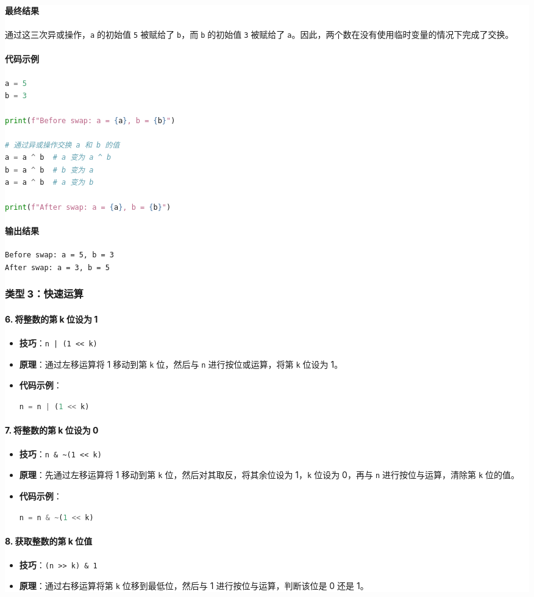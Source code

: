 #### 最终结果

通过这三次异或操作，`a` 的初始值 `5` 被赋给了 `b`，而 `b` 的初始值 `3` 被赋给了 `a`。因此，两个数在没有使用临时变量的情况下完成了交换。

#### 代码示例

```python
a = 5
b = 3

print(f"Before swap: a = {a}, b = {b}")

# 通过异或操作交换 a 和 b 的值
a = a ^ b  # a 变为 a ^ b
b = a ^ b  # b 变为 a
a = a ^ b  # a 变为 b

print(f"After swap: a = {a}, b = {b}")
```

#### 输出结果

```
Before swap: a = 5, b = 3
After swap: a = 3, b = 5
```

### 类型 3：快速运算

#### 6. **将整数的第 k 位设为 1**

- **技巧**：`n | (1 << k)`

- **原理**：通过左移运算将 1 移动到第 `k` 位，然后与 `n` 进行按位或运算，将第 `k` 位设为 1。

- **代码示例**：

  ```python
  n = n | (1 << k)
  ```

#### 7. **将整数的第 k 位设为 0**

- **技巧**：`n & ~(1 << k)`

- **原理**：先通过左移运算将 1 移动到第 `k` 位，然后对其取反，将其余位设为 1，`k` 位设为 0，再与 `n` 进行按位与运算，清除第 `k` 位的值。

- **代码示例**：

  ```python
  n = n & ~(1 << k)
  ```

#### 8. **获取整数的第 k 位值**

- **技巧**：`(n >> k) & 1`

- **原理**：通过右移运算将第 `k` 位移到最低位，然后与 1 进行按位与运算，判断该位是 0 还是 1。
